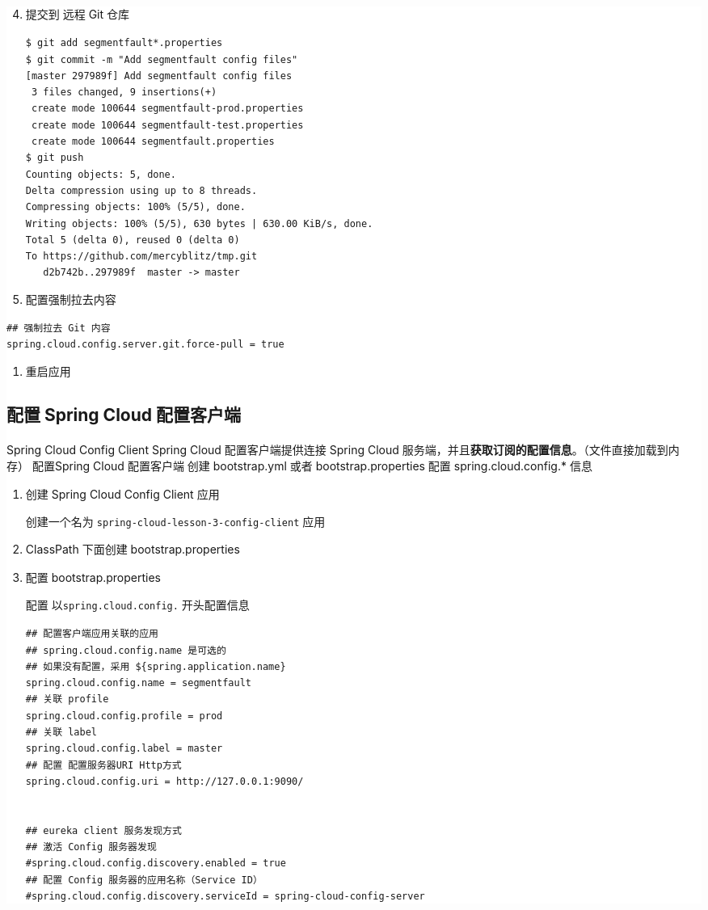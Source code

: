 4. 提交到 远程 Git 仓库

   ```
   $ git add segmentfault*.properties
   $ git commit -m "Add segmentfault config files"
   [master 297989f] Add segmentfault config files
    3 files changed, 9 insertions(+)
    create mode 100644 segmentfault-prod.properties
    create mode 100644 segmentfault-test.properties
    create mode 100644 segmentfault.properties
   $ git push
   Counting objects: 5, done.
   Delta compression using up to 8 threads.
   Compressing objects: 100% (5/5), done.
   Writing objects: 100% (5/5), 630 bytes | 630.00 KiB/s, done.
   Total 5 (delta 0), reused 0 (delta 0)
   To https://github.com/mercyblitz/tmp.git
      d2b742b..297989f  master -> master
   ```

5. 配置强制拉去内容

```properties
## 强制拉去 Git 内容
spring.cloud.config.server.git.force-pull = true
```



1. 重启应用



## 配置 Spring Cloud 配置客户端

Spring Cloud Config Client
Spring Cloud 配置客户端提供连接 Spring Cloud 服务端，并且**获取订阅的配置信息**。（文件直接加载到内存）
配置Spring Cloud 配置客户端
创建 bootstrap.yml 或者 bootstrap.properties
配置 spring.cloud.config.* 信息



1. 创建 Spring Cloud Config Client 应用

   创建一个名为 `spring-cloud-lesson-3-config-client` 应用

2. ClassPath 下面创建 bootstrap.properties

3. 配置  bootstrap.properties

   配置 以`spring.cloud.config.` 开头配置信息

   ```properties
   ## 配置客户端应用关联的应用
   ## spring.cloud.config.name 是可选的
   ## 如果没有配置，采用 ${spring.application.name}
   spring.cloud.config.name = segmentfault
   ## 关联 profile
   spring.cloud.config.profile = prod
   ## 关联 label
   spring.cloud.config.label = master
   ## 配置 配置服务器URI Http方式
   spring.cloud.config.uri = http://127.0.0.1:9090/
   
   
   ## eureka client 服务发现方式
   ## 激活 Config 服务器发现
   #spring.cloud.config.discovery.enabled = true
   ## 配置 Config 服务器的应用名称（Service ID）
   #spring.cloud.config.discovery.serviceId = spring-cloud-config-server
   ```